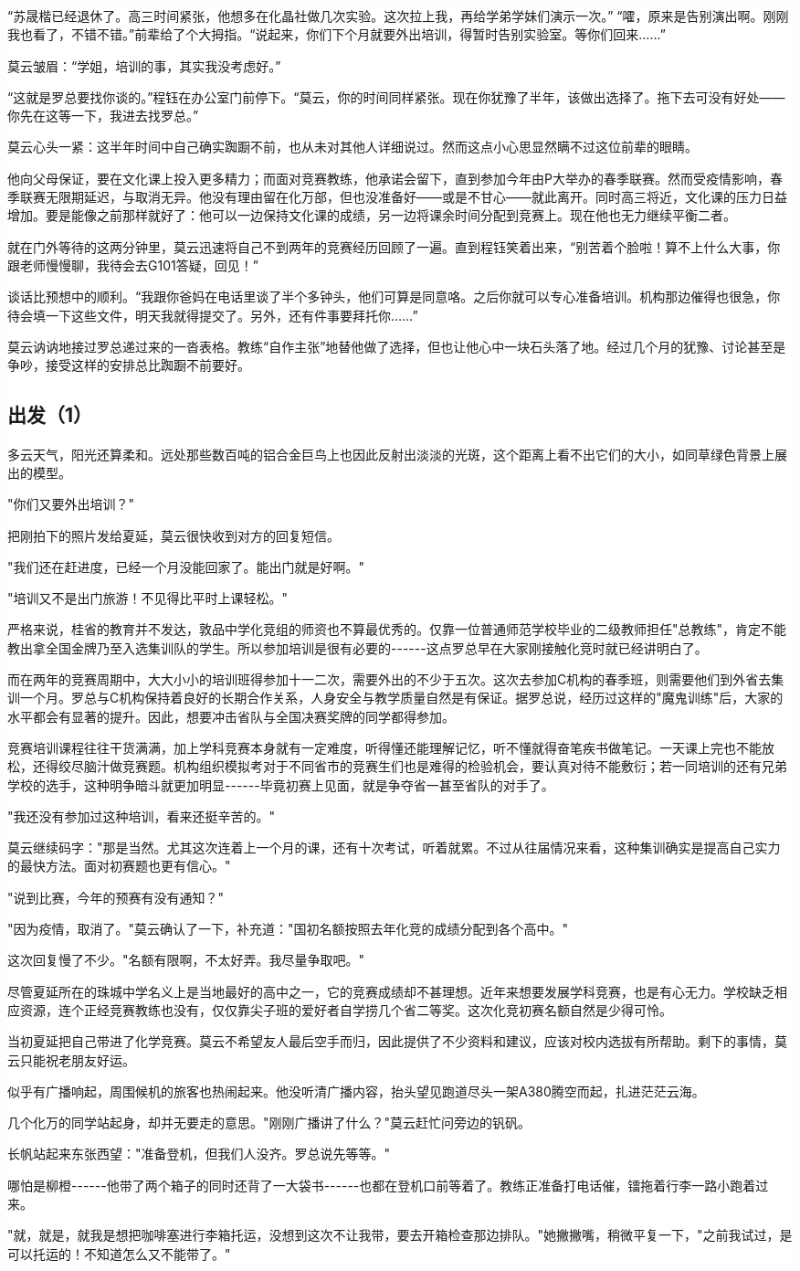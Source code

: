 “苏晟楷已经退休了。高三时间紧张，他想多在化晶社做几次实验。这次拉上我，再给学弟学妹们演示一次。”
“嚯，原来是告别演出啊。刚刚我也看了，不错不错。”前辈给了个大拇指。“说起来，你们下个月就要外出培训，得暂时告别实验室。等你们回来……”

莫云皱眉：“学姐，培训的事，其实我没考虑好。”

“这就是罗总要找你谈的。”程钰在办公室门前停下。“莫云，你的时间同样紧张。现在你犹豫了半年，该做出选择了。拖下去可没有好处——你先在这等一下，我进去找罗总。”

莫云心头一紧：这半年时间中自己确实踟蹰不前，也从未对其他人详细说过。然而这点小心思显然瞒不过这位前辈的眼睛。

他向父母保证，要在文化课上投入更多精力；而面对竞赛教练，他承诺会留下，直到参加今年由P大举办的春季联赛。然而受疫情影响，春季联赛无限期延迟，与取消无异。他没有理由留在化万部，但也没准备好——或是不甘心——就此离开。同时高三将近，文化课的压力日益增加。要是能像之前那样就好了：他可以一边保持文化课的成绩，另一边将课余时间分配到竞赛上。现在他也无力继续平衡二者。

就在门外等待的这两分钟里，莫云迅速将自己不到两年的竞赛经历回顾了一遍。直到程钰笑着出来，“别苦着个脸啦！算不上什么大事，你跟老师慢慢聊，我待会去G101答疑，回见！”

谈话比预想中的顺利。“我跟你爸妈在电话里谈了半个多钟头，他们可算是同意咯。之后你就可以专心准备培训。机构那边催得也很急，你待会填一下这些文件，明天我就得提交了。另外，还有件事要拜托你……”

莫云讷讷地接过罗总递过来的一沓表格。教练“自作主张”地替他做了选择，但也让他心中一块石头落了地。经过几个月的犹豫、讨论甚至是争吵，接受这样的安排总比踟蹰不前要好。

## 出发（1）

多云天气，阳光还算柔和。远处那些数百吨的铝合金巨鸟上也因此反射出淡淡的光斑，这个距离上看不出它们的大小，如同草绿色背景上展出的模型。

"你们又要外出培训？"

把刚拍下的照片发给夏延，莫云很快收到对方的回复短信。

"我们还在赶进度，已经一个月没能回家了。能出门就是好啊。"

"培训又不是出门旅游！不见得比平时上课轻松。"

严格来说，桂省的教育并不发达，敦品中学化竞组的师资也不算最优秀的。仅靠一位普通师范学校毕业的二级教师担任"总教练"，肯定不能教出拿全国金牌乃至入选集训队的学生。所以参加培训是很有必要的------这点罗总早在大家刚接触化竞时就已经讲明白了。

而在两年的竞赛周期中，大大小小的培训班得参加十一二次，需要外出的不少于五次。这次去参加C机构的春季班，则需要他们到外省去集训一个月。罗总与C机构保持着良好的长期合作关系，人身安全与教学质量自然是有保证。据罗总说，经历过这样的"魔鬼训练"后，大家的水平都会有显著的提升。因此，想要冲击省队与全国决赛奖牌的同学都得参加。

竞赛培训课程往往干货满满，加上学科竞赛本身就有一定难度，听得懂还能理解记忆，听不懂就得奋笔疾书做笔记。一天课上完也不能放松，还得绞尽脑汁做竞赛题。机构组织模拟考对于不同省市的竞赛生们也是难得的检验机会，要认真对待不能敷衍；若一同培训的还有兄弟学校的选手，这种明争暗斗就更加明显------毕竟初赛上见面，就是争夺省一甚至省队的对手了。

"我还没有参加过这种培训，看来还挺辛苦的。"

莫云继续码字："那是当然。尤其这次连着上一个月的课，还有十次考试，听着就累。不过从往届情况来看，这种集训确实是提高自己实力的最快方法。面对初赛题也更有信心。"

"说到比赛，今年的预赛有没有通知？"

"因为疫情，取消了。"莫云确认了一下，补充道："国初名额按照去年化竞的成绩分配到各个高中。"

这次回复慢了不少。"名额有限啊，不太好弄。我尽量争取吧。"

尽管夏延所在的珠城中学名义上是当地最好的高中之一，它的竞赛成绩却不甚理想。近年来想要发展学科竞赛，也是有心无力。学校缺乏相应资源，连个正经竞赛教练也没有，仅仅靠尖子班的爱好者自学捞几个省二等奖。这次化竞初赛名额自然是少得可怜。

当初夏延把自己带进了化学竞赛。莫云不希望友人最后空手而归，因此提供了不少资料和建议，应该对校内选拔有所帮助。剩下的事情，莫云只能祝老朋友好运。

似乎有广播响起，周围候机的旅客也热闹起来。他没听清广播内容，抬头望见跑道尽头一架A380腾空而起，扎进茫茫云海。

几个化万的同学站起身，却并无要走的意思。"刚刚广播讲了什么？"莫云赶忙问旁边的钒矾。

长帆站起来东张西望："准备登机，但我们人没齐。罗总说先等等。"

哪怕是柳橙------他带了两个箱子的同时还背了一大袋书------也都在登机口前等着了。教练正准备打电话催，镭拖着行李一路小跑着过来。

"就，就是，就我是想把咖啡塞进行李箱托运，没想到这次不让我带，要去开箱检查那边排队。"她撇撇嘴，稍微平复一下，"之前我试过，是可以托运的！不知道怎么又不能带了。"
